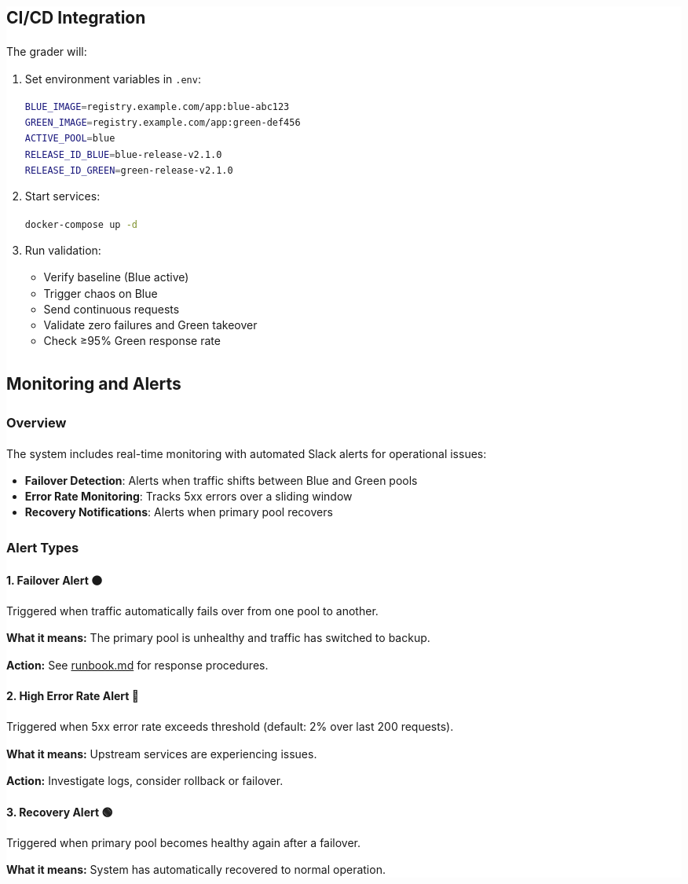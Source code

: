## CI/CD Integration

The grader will:

1. Set environment variables in `.env`:
   ```bash
   BLUE_IMAGE=registry.example.com/app:blue-abc123
   GREEN_IMAGE=registry.example.com/app:green-def456
   ACTIVE_POOL=blue
   RELEASE_ID_BLUE=blue-release-v2.1.0
   RELEASE_ID_GREEN=green-release-v2.1.0
   ```

2. Start services:
   ```bash
   docker-compose up -d
   ```

3. Run validation:
   - Verify baseline (Blue active)
   - Trigger chaos on Blue
   - Send continuous requests
   - Validate zero failures and Green takeover
   - Check ≥95% Green response rate

## Monitoring and Alerts

### Overview

The system includes real-time monitoring with automated Slack alerts for operational issues:

- **Failover Detection**: Alerts when traffic shifts between Blue and Green pools
- **Error Rate Monitoring**: Tracks 5xx errors over a sliding window
- **Recovery Notifications**: Alerts when primary pool recovers

### Alert Types

#### 1. Failover Alert 🟠
Triggered when traffic automatically fails over from one pool to another.

**What it means:** The primary pool is unhealthy and traffic has switched to backup.

**Action:** See [runbook.md](runbook.md) for response procedures.

#### 2. High Error Rate Alert 🔴
Triggered when 5xx error rate exceeds threshold (default: 2% over last 200 requests).

**What it means:** Upstream services are experiencing issues.

**Action:** Investigate logs, consider rollback or failover.

#### 3. Recovery Alert 🟢
Triggered when primary pool becomes healthy again after a failover.

**What it means:** System has automatically recovered to normal operation.
